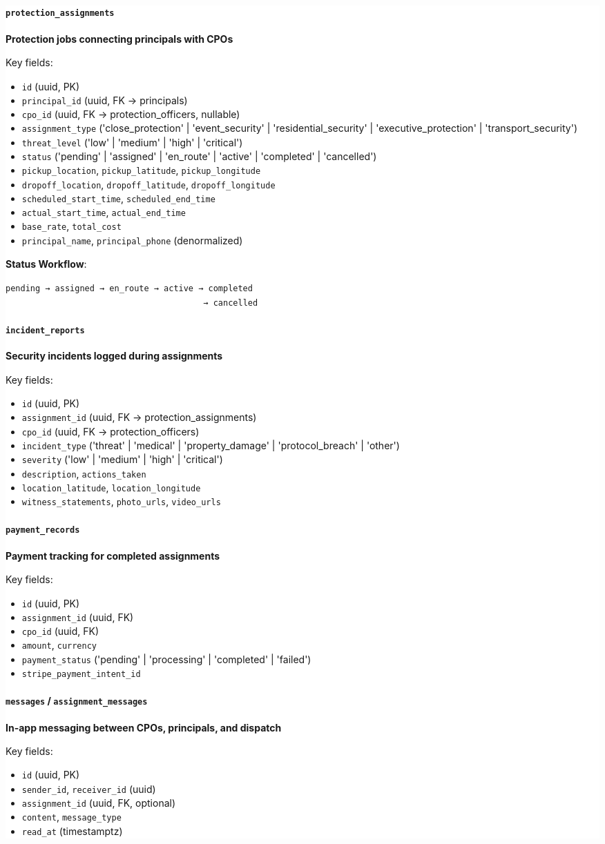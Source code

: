 #### `protection_assignments`
**Protection jobs connecting principals with CPOs**

Key fields:
- `id` (uuid, PK)
- `principal_id` (uuid, FK → principals)
- `cpo_id` (uuid, FK → protection_officers, nullable)
- `assignment_type` ('close_protection' | 'event_security' | 'residential_security' | 'executive_protection' | 'transport_security')
- `threat_level` ('low' | 'medium' | 'high' | 'critical')
- `status` ('pending' | 'assigned' | 'en_route' | 'active' | 'completed' | 'cancelled')
- `pickup_location`, `pickup_latitude`, `pickup_longitude`
- `dropoff_location`, `dropoff_latitude`, `dropoff_longitude`
- `scheduled_start_time`, `scheduled_end_time`
- `actual_start_time`, `actual_end_time`
- `base_rate`, `total_cost`
- `principal_name`, `principal_phone` (denormalized)

**Status Workflow**:
```
pending → assigned → en_route → active → completed
                                        → cancelled
```

#### `incident_reports`
**Security incidents logged during assignments**

Key fields:
- `id` (uuid, PK)
- `assignment_id` (uuid, FK → protection_assignments)
- `cpo_id` (uuid, FK → protection_officers)
- `incident_type` ('threat' | 'medical' | 'property_damage' | 'protocol_breach' | 'other')
- `severity` ('low' | 'medium' | 'high' | 'critical')
- `description`, `actions_taken`
- `location_latitude`, `location_longitude`
- `witness_statements`, `photo_urls`, `video_urls`

#### `payment_records`
**Payment tracking for completed assignments**

Key fields:
- `id` (uuid, PK)
- `assignment_id` (uuid, FK)
- `cpo_id` (uuid, FK)
- `amount`, `currency`
- `payment_status` ('pending' | 'processing' | 'completed' | 'failed')
- `stripe_payment_intent_id`

#### `messages` / `assignment_messages`
**In-app messaging between CPOs, principals, and dispatch**

Key fields:
- `id` (uuid, PK)
- `sender_id`, `receiver_id` (uuid)
- `assignment_id` (uuid, FK, optional)
- `content`, `message_type`
- `read_at` (timestamptz)
